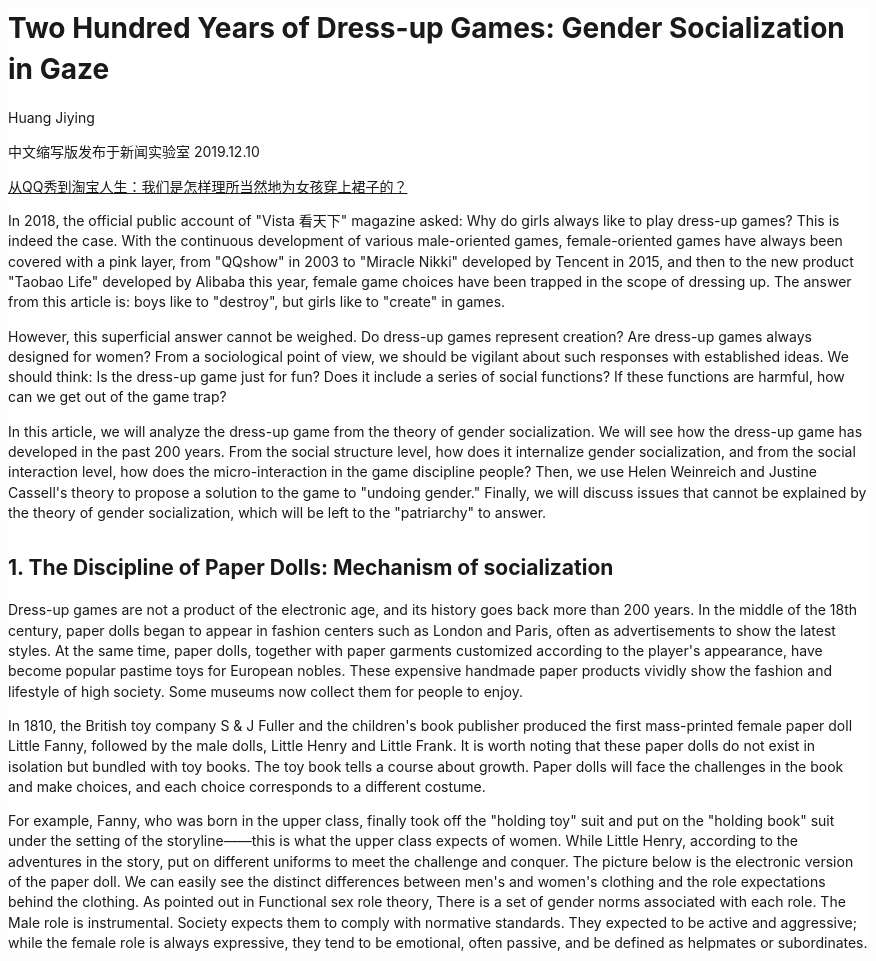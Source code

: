 # Two Hundred Years of Dress-up Games: Gender Socialization in Gaze 

Huang Jiying

中文缩写版发布于新闻实验室 2019.12.10

 [从QQ秀到淘宝人生：我们是怎样理所当然地为女孩穿上裙子的？](https://mp.weixin.qq.com/s/GdkwDQZrJjh0yyktFRDM8w)

In 2018, the official public account of "Vista 看天下" magazine asked: Why do girls always like to play dress-up games? This is indeed the case. With the continuous development of various male-oriented games, female-oriented games have always been covered with a pink layer, from "QQshow" in 2003 to "Miracle Nikki" developed by Tencent in 2015, and then to the new product "Taobao Life" developed by Alibaba this year, female game choices have been trapped in the scope of dressing up. The answer from this article is: boys like to "destroy", but girls like to "create" in games.

However, this superficial answer cannot be weighed. Do dress-up games represent creation? Are dress-up games always designed for women? From a sociological point of view, we should be vigilant about such responses with established ideas. We should think: Is the dress-up game just for fun? Does it include a series of social functions? If these functions are harmful, how can we get out of the game trap?

In this article, we will analyze the dress-up game from the theory of gender socialization. We will see how the dress-up game has developed in the past 200 years. From the social structure level, how does it internalize gender socialization, and from the social interaction level, how does the micro-interaction in the game discipline people? Then, we use Helen Weinreich and Justine Cassell's theory to propose a solution to the game to "undoing gender." Finally, we will discuss issues that cannot be explained by the theory of gender socialization, which will be left to the "patriarchy" to answer.

## 1. The Discipline of Paper Dolls: Mechanism of socialization

Dress-up games are not a product of the electronic age, and its history goes back more than 200 years. In the middle of the 18th century, paper dolls began to appear in fashion centers such as London and Paris, often as advertisements to show the latest styles. At the same time, paper dolls, together with paper garments customized according to the player's appearance, have become popular pastime toys for European nobles. These expensive handmade paper products vividly show the fashion and lifestyle of high society. Some museums now collect them for people to enjoy. 

In 1810, the British toy company S & J Fuller and the children's book publisher produced the first mass-printed female paper doll Little Fanny, followed by the male dolls, Little Henry and Little Frank. It is worth noting that these paper dolls do not exist in isolation but bundled with toy books. The toy book tells a course about growth. Paper dolls will face the challenges in the book and make choices, and each choice corresponds to a different costume.

For example, Fanny, who was born in the upper class, finally took off the "holding toy" suit and put on the "holding book" suit under the setting of the storyline——this is what the upper class expects of women. While Little Henry, according to the adventures in the story, put on different uniforms to meet the challenge and conquer. The picture below is the electronic version of the paper doll. We can easily see the distinct differences between men's and women's clothing and the role expectations behind the clothing. As pointed out in Functional sex role theory, There is a set of gender norms associated with each role. The Male role is instrumental. Society expects them to comply with normative standards. They expected to be active and aggressive; while the female role is always expressive, they tend to be emotional, often passive, and be defined as helpmates or subordinates.
